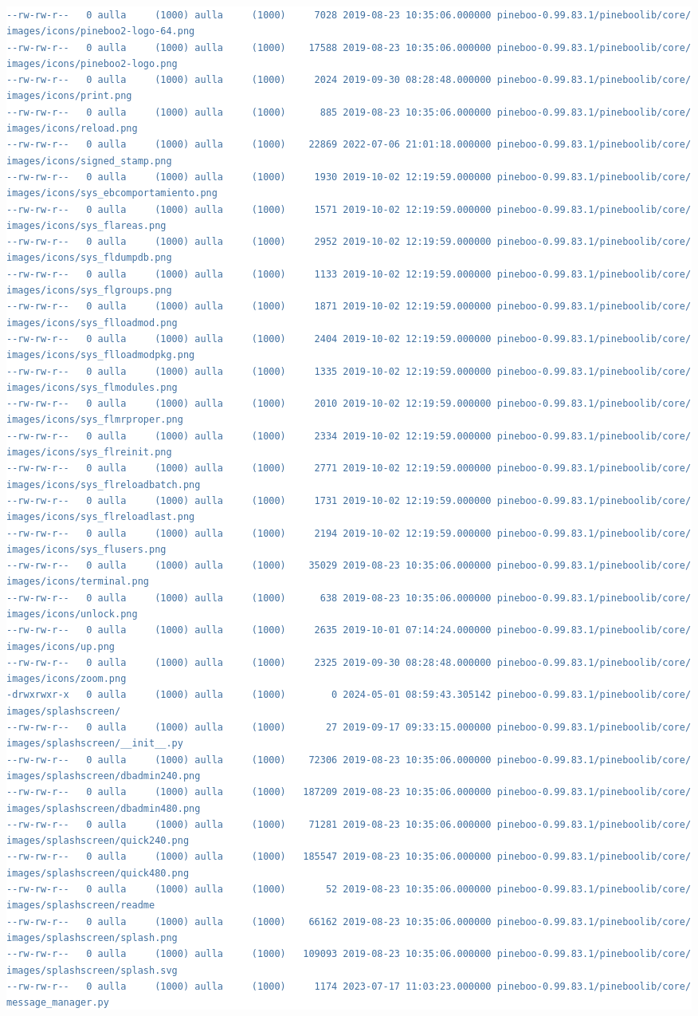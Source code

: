 ```diff
--rw-rw-r--   0 aulla     (1000) aulla     (1000)     7028 2019-08-23 10:35:06.000000 pineboo-0.99.83.1/pineboolib/core/images/icons/pineboo2-logo-64.png
--rw-rw-r--   0 aulla     (1000) aulla     (1000)    17588 2019-08-23 10:35:06.000000 pineboo-0.99.83.1/pineboolib/core/images/icons/pineboo2-logo.png
--rw-rw-r--   0 aulla     (1000) aulla     (1000)     2024 2019-09-30 08:28:48.000000 pineboo-0.99.83.1/pineboolib/core/images/icons/print.png
--rw-rw-r--   0 aulla     (1000) aulla     (1000)      885 2019-08-23 10:35:06.000000 pineboo-0.99.83.1/pineboolib/core/images/icons/reload.png
--rw-rw-r--   0 aulla     (1000) aulla     (1000)    22869 2022-07-06 21:01:18.000000 pineboo-0.99.83.1/pineboolib/core/images/icons/signed_stamp.png
--rw-rw-r--   0 aulla     (1000) aulla     (1000)     1930 2019-10-02 12:19:59.000000 pineboo-0.99.83.1/pineboolib/core/images/icons/sys_ebcomportamiento.png
--rw-rw-r--   0 aulla     (1000) aulla     (1000)     1571 2019-10-02 12:19:59.000000 pineboo-0.99.83.1/pineboolib/core/images/icons/sys_flareas.png
--rw-rw-r--   0 aulla     (1000) aulla     (1000)     2952 2019-10-02 12:19:59.000000 pineboo-0.99.83.1/pineboolib/core/images/icons/sys_fldumpdb.png
--rw-rw-r--   0 aulla     (1000) aulla     (1000)     1133 2019-10-02 12:19:59.000000 pineboo-0.99.83.1/pineboolib/core/images/icons/sys_flgroups.png
--rw-rw-r--   0 aulla     (1000) aulla     (1000)     1871 2019-10-02 12:19:59.000000 pineboo-0.99.83.1/pineboolib/core/images/icons/sys_flloadmod.png
--rw-rw-r--   0 aulla     (1000) aulla     (1000)     2404 2019-10-02 12:19:59.000000 pineboo-0.99.83.1/pineboolib/core/images/icons/sys_flloadmodpkg.png
--rw-rw-r--   0 aulla     (1000) aulla     (1000)     1335 2019-10-02 12:19:59.000000 pineboo-0.99.83.1/pineboolib/core/images/icons/sys_flmodules.png
--rw-rw-r--   0 aulla     (1000) aulla     (1000)     2010 2019-10-02 12:19:59.000000 pineboo-0.99.83.1/pineboolib/core/images/icons/sys_flmrproper.png
--rw-rw-r--   0 aulla     (1000) aulla     (1000)     2334 2019-10-02 12:19:59.000000 pineboo-0.99.83.1/pineboolib/core/images/icons/sys_flreinit.png
--rw-rw-r--   0 aulla     (1000) aulla     (1000)     2771 2019-10-02 12:19:59.000000 pineboo-0.99.83.1/pineboolib/core/images/icons/sys_flreloadbatch.png
--rw-rw-r--   0 aulla     (1000) aulla     (1000)     1731 2019-10-02 12:19:59.000000 pineboo-0.99.83.1/pineboolib/core/images/icons/sys_flreloadlast.png
--rw-rw-r--   0 aulla     (1000) aulla     (1000)     2194 2019-10-02 12:19:59.000000 pineboo-0.99.83.1/pineboolib/core/images/icons/sys_flusers.png
--rw-rw-r--   0 aulla     (1000) aulla     (1000)    35029 2019-08-23 10:35:06.000000 pineboo-0.99.83.1/pineboolib/core/images/icons/terminal.png
--rw-rw-r--   0 aulla     (1000) aulla     (1000)      638 2019-08-23 10:35:06.000000 pineboo-0.99.83.1/pineboolib/core/images/icons/unlock.png
--rw-rw-r--   0 aulla     (1000) aulla     (1000)     2635 2019-10-01 07:14:24.000000 pineboo-0.99.83.1/pineboolib/core/images/icons/up.png
--rw-rw-r--   0 aulla     (1000) aulla     (1000)     2325 2019-09-30 08:28:48.000000 pineboo-0.99.83.1/pineboolib/core/images/icons/zoom.png
-drwxrwxr-x   0 aulla     (1000) aulla     (1000)        0 2024-05-01 08:59:43.305142 pineboo-0.99.83.1/pineboolib/core/images/splashscreen/
--rw-rw-r--   0 aulla     (1000) aulla     (1000)       27 2019-09-17 09:33:15.000000 pineboo-0.99.83.1/pineboolib/core/images/splashscreen/__init__.py
--rw-rw-r--   0 aulla     (1000) aulla     (1000)    72306 2019-08-23 10:35:06.000000 pineboo-0.99.83.1/pineboolib/core/images/splashscreen/dbadmin240.png
--rw-rw-r--   0 aulla     (1000) aulla     (1000)   187209 2019-08-23 10:35:06.000000 pineboo-0.99.83.1/pineboolib/core/images/splashscreen/dbadmin480.png
--rw-rw-r--   0 aulla     (1000) aulla     (1000)    71281 2019-08-23 10:35:06.000000 pineboo-0.99.83.1/pineboolib/core/images/splashscreen/quick240.png
--rw-rw-r--   0 aulla     (1000) aulla     (1000)   185547 2019-08-23 10:35:06.000000 pineboo-0.99.83.1/pineboolib/core/images/splashscreen/quick480.png
--rw-rw-r--   0 aulla     (1000) aulla     (1000)       52 2019-08-23 10:35:06.000000 pineboo-0.99.83.1/pineboolib/core/images/splashscreen/readme
--rw-rw-r--   0 aulla     (1000) aulla     (1000)    66162 2019-08-23 10:35:06.000000 pineboo-0.99.83.1/pineboolib/core/images/splashscreen/splash.png
--rw-rw-r--   0 aulla     (1000) aulla     (1000)   109093 2019-08-23 10:35:06.000000 pineboo-0.99.83.1/pineboolib/core/images/splashscreen/splash.svg
--rw-rw-r--   0 aulla     (1000) aulla     (1000)     1174 2023-07-17 11:03:23.000000 pineboo-0.99.83.1/pineboolib/core/message_manager.py
```